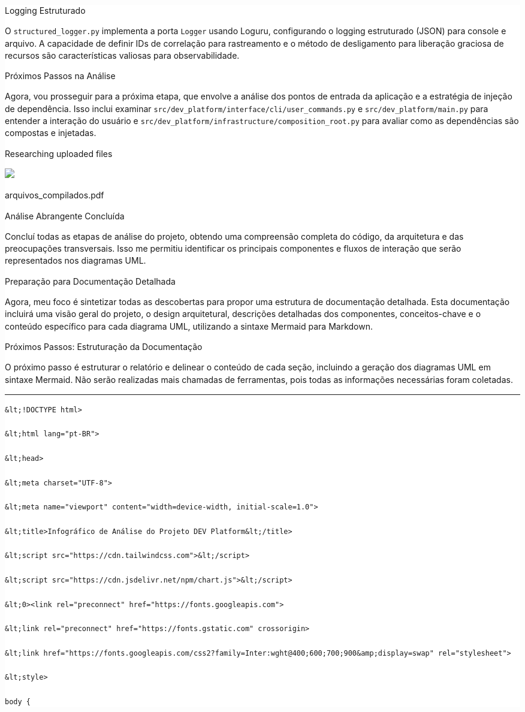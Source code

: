 Logging Estruturado

O `structured_logger.py` implementa a porta `Logger` usando Loguru, configurando o logging estruturado (JSON) para console e arquivo. A capacidade de definir IDs de correlação para rastreamento e o método de desligamento para liberação graciosa de recursos são características valiosas para observabilidade.

Próximos Passos na Análise

Agora, vou prosseguir para a próxima etapa, que envolve a análise dos pontos de entrada da aplicação e a estratégia de injeção de dependência. Isso inclui examinar `src/dev_platform/interface/cli/user_commands.py` e `src/dev_platform/main.py` para entender a interação do usuário e `src/dev_platform/infrastructure/composition_root.py` para avaliar como as dependências são compostas e injetadas.

Researching uploaded files

![](https://drive-thirdparty.googleusercontent.com/32/type/application/pdf)

arquivos_compilados.pdf

Análise Abrangente Concluída

Concluí todas as etapas de análise do projeto, obtendo uma compreensão completa do código, da arquitetura e das preocupações transversais. Isso me permitiu identificar os principais componentes e fluxos de interação que serão representados nos diagramas UML.

Preparação para Documentação Detalhada

Agora, meu foco é sintetizar todas as descobertas para propor uma estrutura de documentação detalhada. Esta documentação incluirá uma visão geral do projeto, o design arquitetural, descrições detalhadas dos componentes, conceitos-chave e o conteúdo específico para cada diagrama UML, utilizando a sintaxe Mermaid para Markdown.

Próximos Passos: Estruturação da Documentação

O próximo passo é estruturar o relatório e delinear o conteúdo de cada seção, incluindo a geração dos diagramas UML em sintaxe Mermaid. Não serão realizadas mais chamadas de ferramentas, pois todas as informações necessárias foram coletadas.


---

```script
&lt;!DOCTYPE html>

&lt;html lang="pt-BR">

&lt;head>

&lt;meta charset="UTF-8">

&lt;meta name="viewport" content="width=device-width, initial-scale=1.0">

&lt;title>Infográfico de Análise do Projeto DEV Platform&lt;/title>

&lt;script src="https://cdn.tailwindcss.com">&lt;/script>

&lt;script src="https://cdn.jsdelivr.net/npm/chart.js">&lt;/script>

&lt;0><link rel="preconnect" href="https://fonts.googleapis.com">

&lt;link rel="preconnect" href="https://fonts.gstatic.com" crossorigin>

&lt;link href="https://fonts.googleapis.com/css2?family=Inter:wght@400;600;700;900&amp;display=swap" rel="stylesheet">

&lt;style>

body {

```